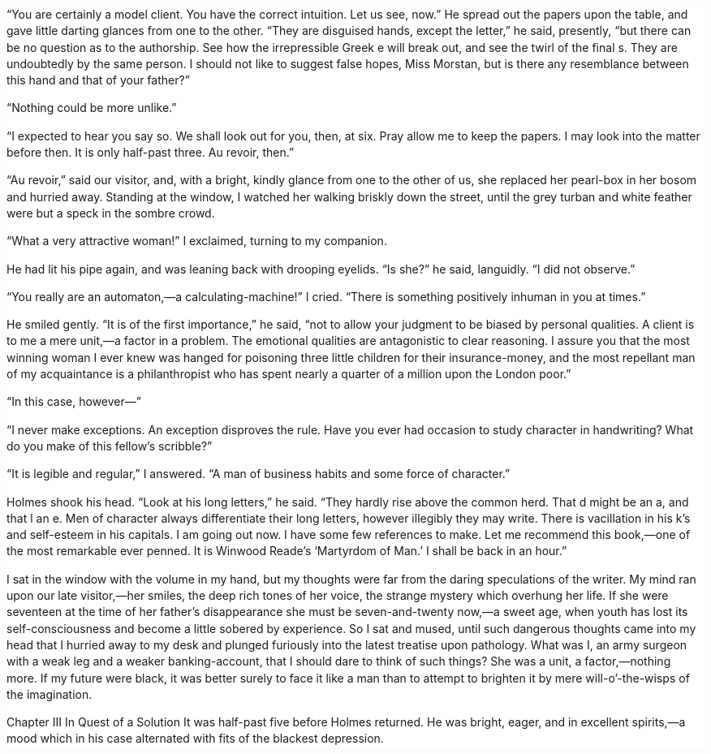 “You are certainly a model client. You have the correct intuition. Let us see, now.” He spread out the papers upon the table, and gave little darting glances from one to the other. “They are disguised hands, except the letter,” he said, presently, “but there can be no question as to the authorship. See how the irrepressible Greek e will break out, and see the twirl of the final s. They are undoubtedly by the same person. I should not like to suggest false hopes, Miss Morstan, but is there any resemblance between this hand and that of your father?”

“Nothing could be more unlike.”

“I expected to hear you say so. We shall look out for you, then, at six. Pray allow me to keep the papers. I may look into the matter before then. It is only half-past three. Au revoir, then.”

“Au revoir,” said our visitor, and, with a bright, kindly glance from one to the other of us, she replaced her pearl-box in her bosom and hurried away. Standing at the window, I watched her walking briskly down the street, until the grey turban and white feather were but a speck in the sombre crowd.

“What a very attractive woman!” I exclaimed, turning to my companion.

He had lit his pipe again, and was leaning back with drooping eyelids. “Is she?” he said, languidly. “I did not observe.”

“You really are an automaton,—a calculating-machine!” I cried. “There is something positively inhuman in you at times.”

He smiled gently. “It is of the first importance,” he said, “not to allow your judgment to be biased by personal qualities. A client is to me a mere unit,—a factor in a problem. The emotional qualities are antagonistic to clear reasoning. I assure you that the most winning woman I ever knew was hanged for poisoning three little children for their insurance-money, and the most repellant man of my acquaintance is a philanthropist who has spent nearly a quarter of a million upon the London poor.”

“In this case, however—”

“I never make exceptions. An exception disproves the rule. Have you ever had occasion to study character in handwriting? What do you make of this fellow’s scribble?”

“It is legible and regular,” I answered. “A man of business habits and some force of character.”

Holmes shook his head. “Look at his long letters,” he said. “They hardly rise above the common herd. That d might be an a, and that l an e. Men of character always differentiate their long letters, however illegibly they may write. There is vacillation in his k’s and self-esteem in his capitals. I am going out now. I have some few references to make. Let me recommend this book,—one of the most remarkable ever penned. It is Winwood Reade’s ‘Martyrdom of Man.’ I shall be back in an hour.”

I sat in the window with the volume in my hand, but my thoughts were far from the daring speculations of the writer. My mind ran upon our late visitor,—her smiles, the deep rich tones of her voice, the strange mystery which overhung her life. If she were seventeen at the time of her father’s disappearance she must be seven-and-twenty now,—a sweet age, when youth has lost its self-consciousness and become a little sobered by experience. So I sat and mused, until such dangerous thoughts came into my head that I hurried away to my desk and plunged furiously into the latest treatise upon pathology. What was I, an army surgeon with a weak leg and a weaker banking-account, that I should dare to think of such things? She was a unit, a factor,—nothing more. If my future were black, it was better surely to face it like a man than to attempt to brighten it by mere will-o’-the-wisps of the imagination.

Chapter III
In Quest of a Solution
It was half-past five before Holmes returned. He was bright, eager, and in excellent spirits,—a mood which in his case alternated with fits of the blackest depression.
